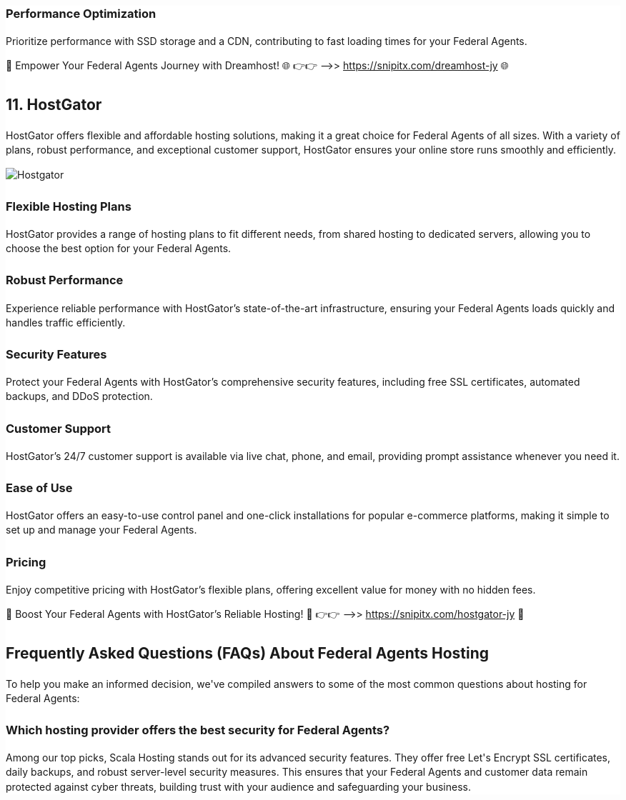 ### Performance Optimization
Prioritize performance with SSD storage and a CDN, contributing to fast loading times for your Federal Agents.

🚀 Empower Your Federal Agents Journey with Dreamhost! 🌐
👉👉 -->> https://snipitx.com/dreamhost-jy 🌐

## 11. HostGator

HostGator offers flexible and affordable hosting solutions, making it a great choice for Federal Agents of all sizes. With a variety of plans, robust performance, and exceptional customer support, HostGator ensures your online store runs smoothly and efficiently.

![Hostgator](https://i.imgur.com/SNC0dSu.jpeg "Hostgator Hosting")

### Flexible Hosting Plans
HostGator provides a range of hosting plans to fit different needs, from shared hosting to dedicated servers, allowing you to choose the best option for your Federal Agents.

### Robust Performance
Experience reliable performance with HostGator’s state-of-the-art infrastructure, ensuring your Federal Agents loads quickly and handles traffic efficiently.

### Security Features
Protect your Federal Agents with HostGator’s comprehensive security features, including free SSL certificates, automated backups, and DDoS protection.

### Customer Support
HostGator’s 24/7 customer support is available via live chat, phone, and email, providing prompt assistance whenever you need it.

### Ease of Use
HostGator offers an easy-to-use control panel and one-click installations for popular e-commerce platforms, making it simple to set up and manage your Federal Agents.

### Pricing
Enjoy competitive pricing with HostGator’s flexible plans, offering excellent value for money with no hidden fees.

🌟 Boost Your Federal Agents with HostGator’s Reliable Hosting! 🚀
👉👉 -->> https://snipitx.com/hostgator-jy 🚀

## Frequently Asked Questions (FAQs) About Federal Agents Hosting

To help you make an informed decision, we've compiled answers to some of the most common questions about hosting for Federal Agents:

### Which hosting provider offers the best security for Federal Agents? 
Among our top picks, Scala Hosting stands out for its advanced security features. They offer free Let's Encrypt SSL certificates, daily backups, and robust server-level security measures. This ensures that your Federal Agents and customer data remain protected against cyber threats, building trust with your audience and safeguarding your business.
